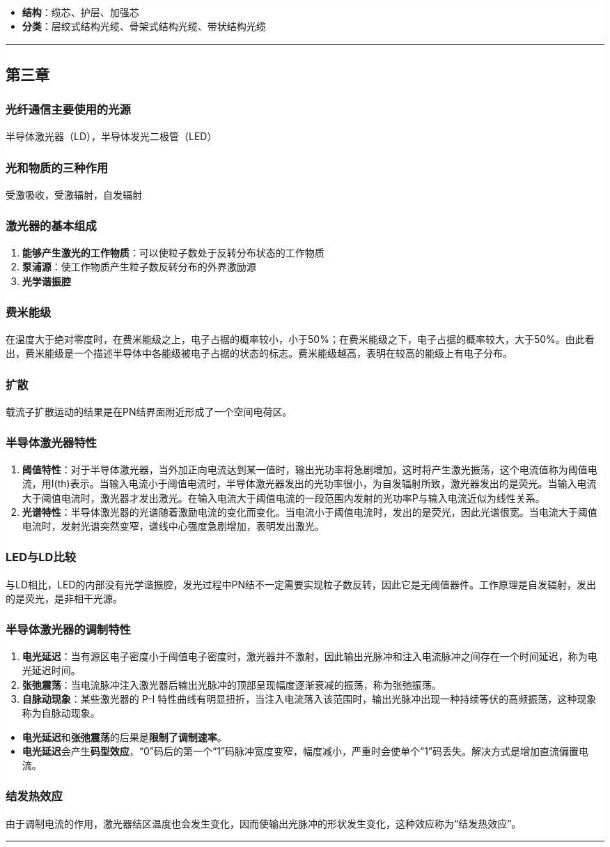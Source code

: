 - **结构**：缆芯、护层、加强芯
- **分类**：层绞式结构光缆、骨架式结构光缆、带状结构光缆

* * *

## 第三章

### 光纤通信主要使用的光源

半导体激光器（LD），半导体发光二极管（LED）

### 光和物质的三种作用

受激吸收，受激辐射，自发辐射

### 激光器的基本组成

1. **能够产生激光的工作物质**：可以使粒子数处于反转分布状态的工作物质
2. **泵浦源**：使工作物质产生粒子数反转分布的外界激励源
3. **光学谐振腔**

### 费米能级

在温度大于绝对零度时，在费米能级之上，电子占据的概率较小，小于50%；在费米能级之下，电子占据的概率较大，大于50%。由此看出，费米能级是一个描述半导体中各能级被电子占据的状态的标志。费米能级越高，表明在较高的能级上有电子分布。

### 扩散

载流子扩散运动的结果是在PN结界面附近形成了一个空间电荷区。

### 半导体激光器特性

1. **阈值特性**：对于半导体激光器，当外加正向电流达到某一值时，输出光功率将急剧增加，这时将产生激光振荡，这个电流值称为阈值电流，用I(th)表示。当输入电流小于阈值电流时，半导体激光器发出的光功率很小，为自发辐射所致，激光器发出的是荧光。当输入电流大于阈值电流时，激光器才发出激光。在输入电流大于阈值电流的一段范围内发射的光功率P与输入电流近似为线性关系。
2. **光谱特性**：半导体激光器的光谱随着激励电流的变化而变化。当电流小于阈值电流时，发出的是荧光，因此光谱很宽。当电流大于阈值电流时，发射光谱突然变窄，谱线中心强度急剧增加，表明发出激光。

### LED与LD比较

与LD相比，LED的内部没有光学谐振腔，发光过程中PN结不一定需要实现粒子数反转，因此它是无阈值器件。工作原理是自发辐射，发出的是荧光，是非相干光源。

### 半导体激光器的调制特性

1. **电光延迟**：当有源区电子密度小于阈值电子密度时，激光器并不激射，因此输出光脉冲和注入电流脉冲之间存在一个时间延迟，称为电光延迟时间。
2. **张弛震荡**：当电流脉冲注入激光器后输出光脉冲的顶部呈现幅度逐渐衰减的振荡，称为张弛振荡。
3. **自脉动现象**：某些激光器的 P-I 特性曲线有明显扭折，当注入电流落入该范围时，输出光脉冲出现一种持续等伏的高频振荡，这种现象称为自脉动现象。

- **电光延迟**和**张弛震荡**的后果是**限制了调制速率**。
- **电光延迟**会产生**码型效应**，“0”码后的第一个“1”码脉冲宽度变窄，幅度减小，严重时会使单个“1”码丢失。解决方式是增加直流偏置电流。

### 结发热效应

由于调制电流的作用，激光器结区温度也会发生变化，因而使输出光脉冲的形状发生变化，这种效应称为“结发热效应”。

* * *

